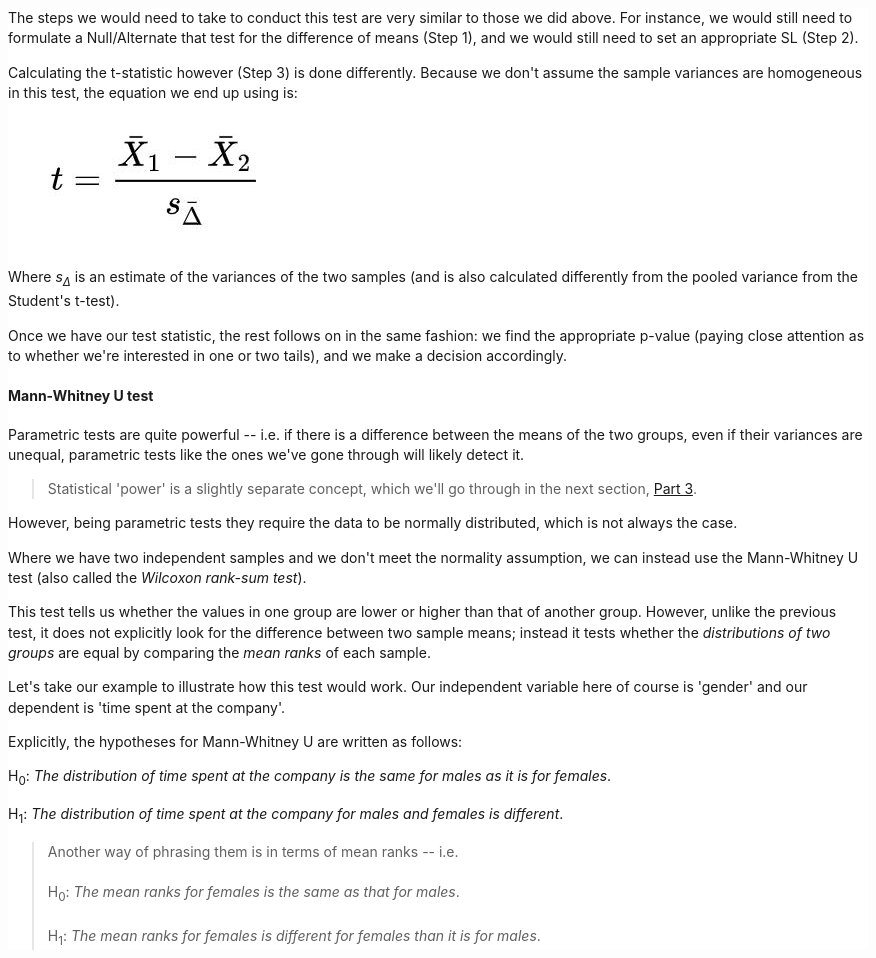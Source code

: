 
The steps we would need to take to conduct this test are very similar to those we did above. For instance, we would still need to formulate a Null/Alternate that test for the difference of means (Step 1), and we would still need to set an appropriate SL (Step 2).

Calculating the t-statistic however (Step 3) is done differently. Because we don't assume the sample variances are homogeneous in this test, the equation we end up using is:

![Welch](images/welch.JPG)

Where _s<sub>Δ</sub>_ is an estimate of the variances of the two samples (and is also calculated differently from the pooled variance from the Student's t-test).

Once we have our test statistic, the rest follows on in the same fashion: we find the appropriate p-value (paying close attention as to whether we're interested in one or two tails), and we make a decision accordingly.


#### Mann-Whitney U test
Parametric tests are quite powerful -- i.e. if there is a difference between the means of the two groups, even if their variances are unequal, parametric tests like the ones we've gone through will likely detect it.

> Statistical 'power' is a slightly separate concept, which we'll go through in the next section, [Part 3](theory3.md).

However, being parametric tests they require the data to be normally distributed, which is not always the case.

Where we have two independent samples and we don't meet the normality assumption, we can instead use the Mann-Whitney U test (also called the *Wilcoxon rank-sum test*).

This test tells us whether the values in one group are lower or higher than that of another group. However, unlike the previous test, it does not explicitly look for the difference between two sample means; instead it tests whether the _distributions of two groups_ are equal by comparing the _mean ranks_ of each sample.

Let's take our example to illustrate how this test would work. Our independent variable here of course is 'gender' and our dependent is 'time spent at the company'.

Explicitly, the hypotheses for Mann-Whitney U are written as follows:

H<sub>0</sub>: _The distribution of time spent at the company is the same for males as it is for females_.

H<sub>1</sub>: _The distribution of time spent at the company for males and females is different_.

> Another way of phrasing them is in terms of mean ranks -- i.e.<br><br>
H<sub>0</sub>: _The mean ranks for females is the same as that for males_.<br><br>
H<sub>1</sub>: _The mean ranks for females is different for females than it is for males_.
